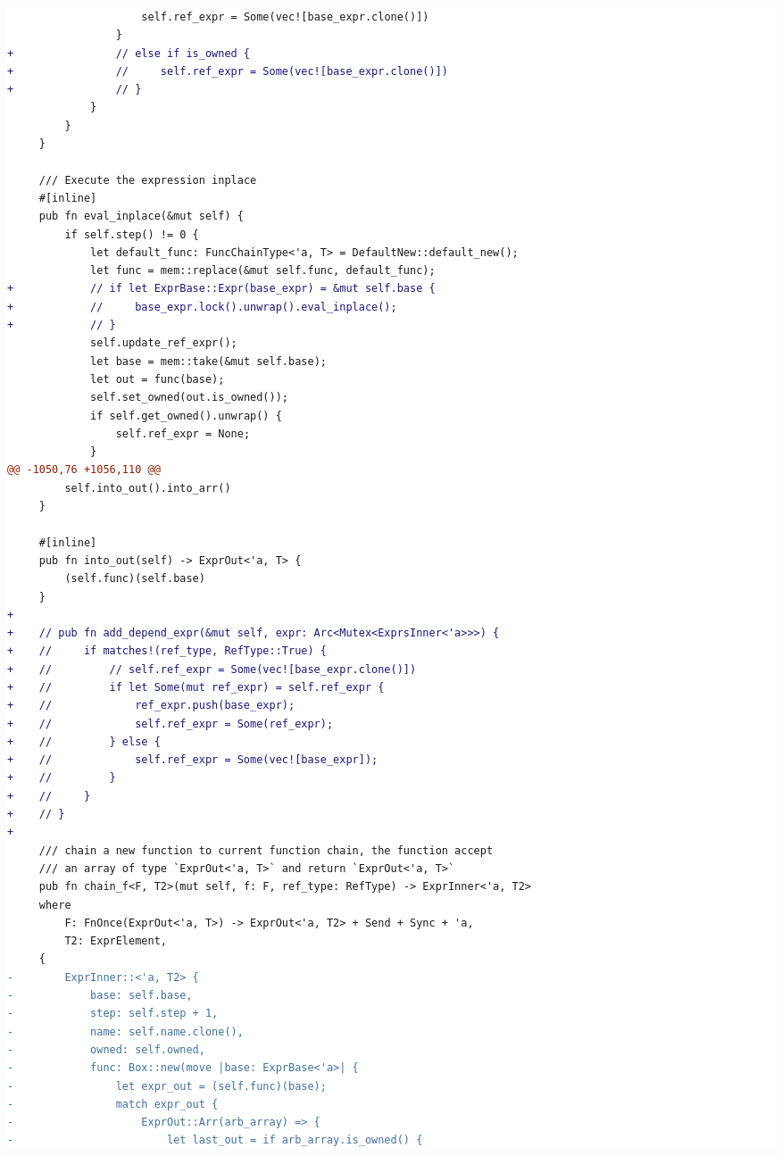 ```diff
                     self.ref_expr = Some(vec![base_expr.clone()])
                 }
+                // else if is_owned {
+                //     self.ref_expr = Some(vec![base_expr.clone()])
+                // }
             }
         }
     }
 
     /// Execute the expression inplace
     #[inline]
     pub fn eval_inplace(&mut self) {
         if self.step() != 0 {
             let default_func: FuncChainType<'a, T> = DefaultNew::default_new();
             let func = mem::replace(&mut self.func, default_func);
+            // if let ExprBase::Expr(base_expr) = &mut self.base {
+            //     base_expr.lock().unwrap().eval_inplace();
+            // }
             self.update_ref_expr();
             let base = mem::take(&mut self.base);
             let out = func(base);
             self.set_owned(out.is_owned());
             if self.get_owned().unwrap() {
                 self.ref_expr = None;
             }
@@ -1050,76 +1056,110 @@
         self.into_out().into_arr()
     }
 
     #[inline]
     pub fn into_out(self) -> ExprOut<'a, T> {
         (self.func)(self.base)
     }
+
+    // pub fn add_depend_expr(&mut self, expr: Arc<Mutex<ExprsInner<'a>>>) {
+    //     if matches!(ref_type, RefType::True) {
+    //         // self.ref_expr = Some(vec![base_expr.clone()])
+    //         if let Some(mut ref_expr) = self.ref_expr {
+    //             ref_expr.push(base_expr);
+    //             self.ref_expr = Some(ref_expr);
+    //         } else {
+    //             self.ref_expr = Some(vec![base_expr]);
+    //         }
+    //     }
+    // }
+
     /// chain a new function to current function chain, the function accept
     /// an array of type `ExprOut<'a, T>` and return `ExprOut<'a, T>`
     pub fn chain_f<F, T2>(mut self, f: F, ref_type: RefType) -> ExprInner<'a, T2>
     where
         F: FnOnce(ExprOut<'a, T>) -> ExprOut<'a, T2> + Send + Sync + 'a,
         T2: ExprElement,
     {
-        ExprInner::<'a, T2> {
-            base: self.base,
-            step: self.step + 1,
-            name: self.name.clone(),
-            owned: self.owned,
-            func: Box::new(move |base: ExprBase<'a>| {
-                let expr_out = (self.func)(base);
-                match expr_out {
-                    ExprOut::Arr(arb_array) => {
-                        let last_out = if arb_array.is_owned() {
```